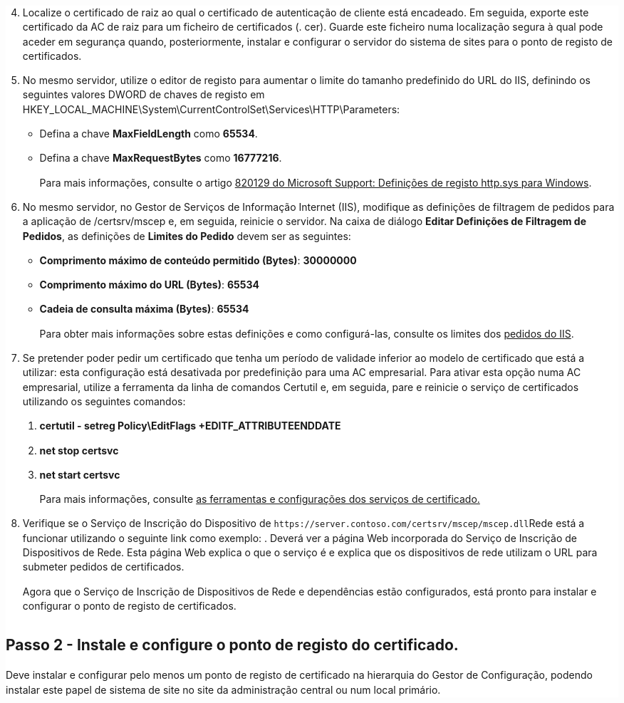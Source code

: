 4. Localize o certificado de raiz ao qual o certificado de autenticação de cliente está encadeado. Em seguida, exporte este certificado da AC de raiz para um ficheiro de certificados (. cer). Guarde este ficheiro numa localização segura à qual pode aceder em segurança quando, posteriormente, instalar e configurar o servidor do sistema de sites para o ponto de registo de certificados.  

5. No mesmo servidor, utilize o editor de registo para aumentar o limite do tamanho predefinido do URL do IIS, definindo os seguintes valores DWORD de chaves de registo em HKEY_LOCAL_MACHINE\System\CurrentControlSet\Services\HTTP\Parameters:  

   - Defina a chave **MaxFieldLength** como **65534**.  

   - Defina a chave **MaxRequestBytes** como **16777216**.  

     Para mais informações, consulte o artigo [820129 do Microsoft Support: Definições de registo http.sys para Windows](https://support.microsoft.com/help/820129).

6. No mesmo servidor, no Gestor de Serviços de Informação Internet (IIS), modifique as definições de filtragem de pedidos para a aplicação de /certsrv/mscep e, em seguida, reinicie o servidor. Na caixa de diálogo **Editar Definições de Filtragem de Pedidos**, as definições de **Limites do Pedido** devem ser as seguintes:  

   - **Comprimento máximo de conteúdo permitido (Bytes)**: **30000000**  

   - **Comprimento máximo do URL (Bytes)**: **65534**  

   - **Cadeia de consulta máxima (Bytes)**: **65534**  

     Para obter mais informações sobre estas definições e como configurá-las, consulte os limites dos [pedidos do IIS](https://docs.microsoft.com/iis/configuration/system.webServer/security/requestFiltering/requestLimits/).

7. Se pretender poder pedir um certificado que tenha um período de validade inferior ao modelo de certificado que está a utilizar: esta configuração está desativada por predefinição para uma AC empresarial. Para ativar esta opção numa AC empresarial, utilize a ferramenta da linha de comandos Certutil e, em seguida, pare e reinicie o serviço de certificados utilizando os seguintes comandos:  

   1. **certutil - setreg Policy\EditFlags +EDITF_ATTRIBUTEENDDATE**  

   2. **net stop certsvc**  

   3. **net start certsvc**  

      Para mais informações, consulte [as ferramentas e configurações dos serviços de certificado.](https://docs.microsoft.com/previous-versions/windows/it-pro/windows-server-2003/cc780742\(v=ws.10\))

8. Verifique se o Serviço de Inscrição do Dispositivo de `https://server.contoso.com/certsrv/mscep/mscep.dll`Rede está a funcionar utilizando o seguinte link como exemplo: . Deverá ver a página Web incorporada do Serviço de Inscrição de Dispositivos de Rede. Esta página Web explica o que o serviço é e explica que os dispositivos de rede utilizam o URL para submeter pedidos de certificados.  

   Agora que o Serviço de Inscrição de Dispositivos de Rede e dependências estão configurados, está pronto para instalar e configurar o ponto de registo de certificados.


## <a name="step-2---install-and-configure-the-certificate-registration-point"></a>Passo 2 - Instale e configure o ponto de registo do certificado.

Deve instalar e configurar pelo menos um ponto de registo de certificado na hierarquia do Gestor de Configuração, podendo instalar este papel de sistema de site no site da administração central ou num local primário.  
